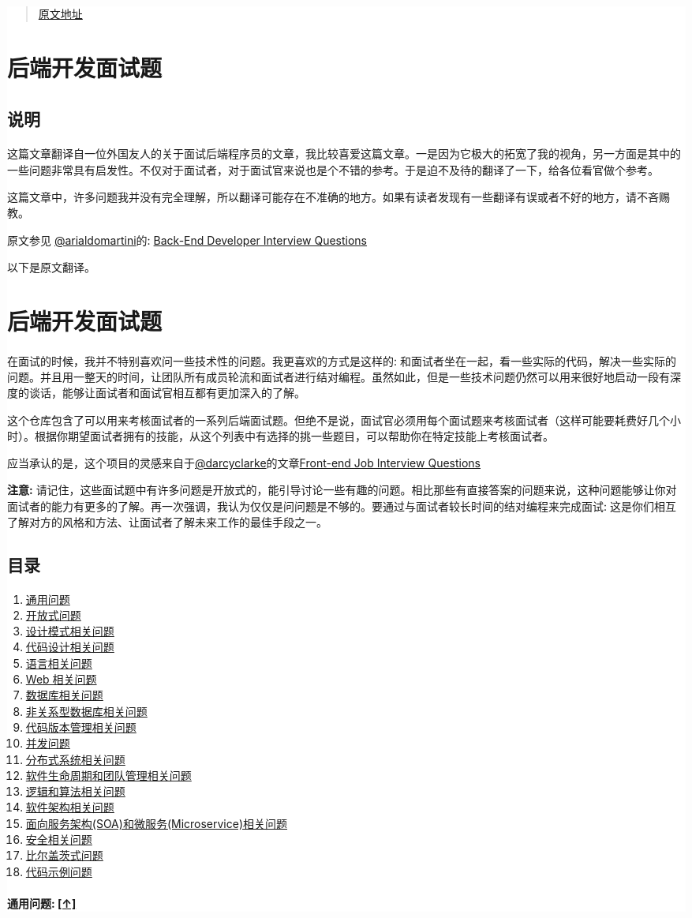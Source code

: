 > [原文地址](https://github.com/monklof/Back-End-Developer-Interview-Questions)

# 后端开发面试题

## 说明

这篇文章翻译自一位外国友人的关于面试后端程序员的文章，我比较喜爱这篇文章。一是因为它极大的拓宽了我的视角，另一方面是其中的一些问题非常具有启发性。不仅对于面试者，对于面试官来说也是个不错的参考。于是迫不及待的翻译了一下，给各位看官做个参考。

这篇文章中，许多问题我并没有完全理解，所以翻译可能存在不准确的地方。如果有读者发现有一些翻译有误或者不好的地方，请不吝赐教。

原文参见 [@arialdomartini](https://github.com/arialdomartini)的: [Back-End Developer Interview Questions](https://github.com/arialdomartini/Back-End-Developer-Interview-Questions)

以下是原文翻译。

# 后端开发面试题

在面试的时候，我并不特别喜欢问一些技术性的问题。我更喜欢的方式是这样的: 和面试者坐在一起，看一些实际的代码，解决一些实际的问题。并且用一整天的时间，让团队所有成员轮流和面试者进行结对编程。虽然如此，但是一些技术问题仍然可以用来很好地启动一段有深度的谈话，能够让面试者和面试官相互都有更加深入的了解。

这个仓库包含了可以用来考核面试者的一系列后端面试题。但绝不是说，面试官必须用每个面试题来考核面试者（这样可能要耗费好几个小时）。根据你期望面试者拥有的技能，从这个列表中有选择的挑一些题目，可以帮助你在特定技能上考核面试者。

应当承认的是，这个项目的灵感来自于[@darcyclarke](https://github.com/darcyclarke)的文章[Front-end Job Interview Questions](https://github.com/darcyclarke/Front-end-Developer-Interview-Questions)

**注意:** 请记住，这些面试题中有许多问题是开放式的，能引导讨论一些有趣的问题。相比那些有直接答案的问题来说，这种问题能够让你对面试者的能力有更多的了解。再一次强调，我认为仅仅是问问题是不够的。要通过与面试者较长时间的结对编程来完成面试: 这是你们相互了解对方的风格和方法、让面试者了解未来工作的最佳手段之一。

## <a name='toc'>目录</a>

1. [通用问题](#general)
1. [开放式问题](#open)
1. [设计模式相关问题](#patterns)
1. [代码设计相关问题](#design)
1. [语言相关问题](#languages)
1. [Web 相关问题](#web)
1. [数据库相关问题](#databases)
1. [非关系型数据库相关问题](#nosql)
1. [代码版本管理相关问题](#codeversioning)
1. [并发问题](#concurrency)
1. [分布式系统相关问题](#distributed)
1. [软件生命周期和团队管理相关问题](#management)
1. [逻辑和算法相关问题](#algorithms)
1. [软件架构相关问题](#architecture)
1. [面向服务架构(SOA)和微服务(Microservice)相关问题](#soa)
1. [安全相关问题](#security)
1. [比尔盖茨式问题](#billgates)
1. [代码示例问题](#snippets)

#### <a name='general'>通用问题:</a> [[↑]](#toc)
